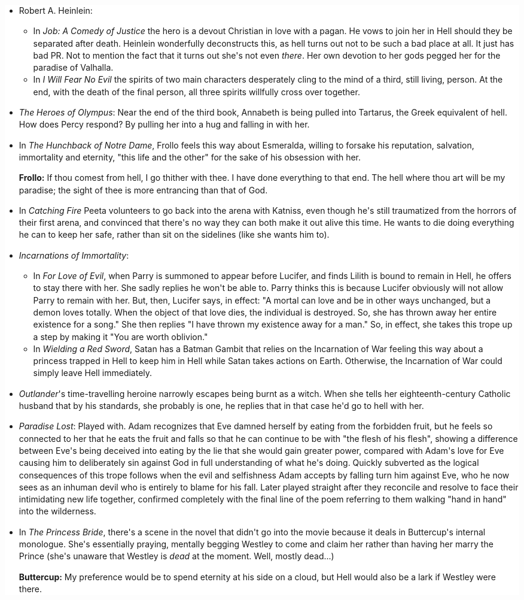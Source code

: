 -   Robert A. Heinlein:
    -   In _Job: A Comedy of Justice_ the hero is a devout Christian in love with a pagan. He vows to join her in Hell should they be separated after death. Heinlein wonderfully deconstructs this, as hell turns out not to be such a bad place at all. It just has bad PR. Not to mention the fact that it turns out she's not even _there_. Her own devotion to her gods pegged her for the paradise of Valhalla.
    -   In _I Will Fear No Evil_ the spirits of two main characters desperately cling to the mind of a third, still living, person. At the end, with the death of the final person, all three spirits willfully cross over together.
-   _The Heroes of Olympus_: Near the end of the third book, Annabeth is being pulled into Tartarus, the Greek equivalent of hell. How does Percy respond? By pulling her into a hug and falling in with her.
-   In _The Hunchback of Notre Dame_, Frollo feels this way about Esmeralda, willing to forsake his reputation, salvation, immortality and eternity, "this life and the other" for the sake of his obsession with her.
    
    **Frollo:** If thou comest from hell, I go thither with thee. I have done everything to that end. The hell where thou art will be my paradise; the sight of thee is more entrancing than that of God.
    
-   In _Catching Fire_ Peeta volunteers to go back into the arena with Katniss, even though he's still traumatized from the horrors of their first arena, and convinced that there's no way they can both make it out alive this time. He wants to die doing everything he can to keep her safe, rather than sit on the sidelines (like she wants him to).
-   _Incarnations of Immortality_:
    -   In _For Love of Evil_, when Parry is summoned to appear before Lucifer, and finds Lilith is bound to remain in Hell, he offers to stay there with her. She sadly replies he won't be able to. Parry thinks this is because Lucifer obviously will not allow Parry to remain with her. But, then, Lucifer says, in effect: "A mortal can love and be in other ways unchanged, but a demon loves totally. When the object of that love dies, the individual is destroyed. So, she has thrown away her entire existence for a song." She then replies "I have thrown my existence away for a man." So, in effect, she takes this trope up a step by making it "You are worth oblivion."
    -   In _Wielding a Red Sword_, Satan has a Batman Gambit that relies on the Incarnation of War feeling this way about a princess trapped in Hell to keep him in Hell while Satan takes actions on Earth. Otherwise, the Incarnation of War could simply leave Hell immediately.
-   _Outlander_'s time-travelling heroine narrowly escapes being burnt as a witch. When she tells her eighteenth-century Catholic husband that by his standards, she probably is one, he replies that in that case he'd go to hell with her.
-   _Paradise Lost_: Played with. Adam recognizes that Eve damned herself by eating from the forbidden fruit, but he feels so connected to her that he eats the fruit and falls so that he can continue to be with "the flesh of his flesh", showing a difference between Eve's being deceived into eating by the lie that she would gain greater power, compared with Adam's love for Eve causing him to deliberately sin against God in full understanding of what he's doing. Quickly subverted as the logical consequences of this trope follows when the evil and selfishness Adam accepts by falling turn him against Eve, who he now sees as an inhuman devil who is entirely to blame for his fall. Later played straight after they reconcile and resolve to face their intimidating new life together, confirmed completely with the final line of the poem referring to them walking "hand in hand" into the wilderness.
-   In _The Princess Bride_, there's a scene in the novel that didn't go into the movie because it deals in Buttercup's internal monologue. She's essentially praying, mentally begging Westley to come and claim her rather than having her marry the Prince (she's unaware that Westley is _dead_ at the moment. Well, mostly dead...)
    
    **Buttercup:** My preference would be to spend eternity at his side on a cloud, but Hell would also be a lark if Westley were there.
    